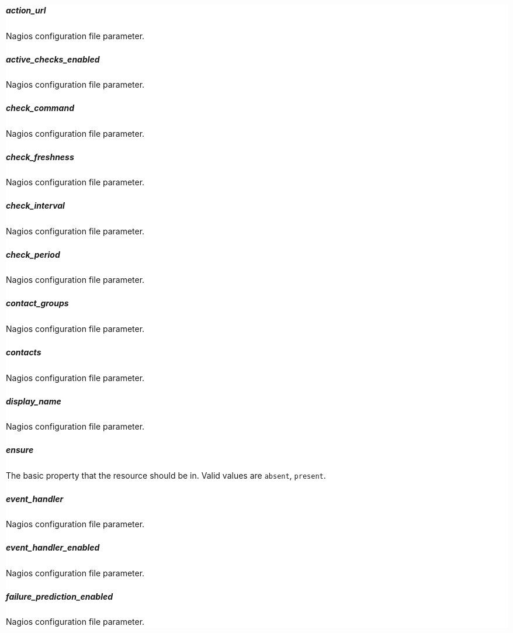 ##### action_url

<p>Nagios configuration file parameter.</p>


##### active_checks_enabled

<p>Nagios configuration file parameter.</p>


##### check_command

<p>Nagios configuration file parameter.</p>


##### check_freshness

<p>Nagios configuration file parameter.</p>


##### check_interval

<p>Nagios configuration file parameter.</p>


##### check_period

<p>Nagios configuration file parameter.</p>


##### contact_groups

<p>Nagios configuration file parameter.</p>


##### contacts

<p>Nagios configuration file parameter.</p>


##### display_name

<p>Nagios configuration file parameter.</p>


##### ensure

<p>The basic property that the resource should be in.  Valid values are <code>absent</code>, <code>present</code>.</p>


##### event_handler

<p>Nagios configuration file parameter.</p>


##### event_handler_enabled

<p>Nagios configuration file parameter.</p>


##### failure_prediction_enabled

<p>Nagios configuration file parameter.</p>
